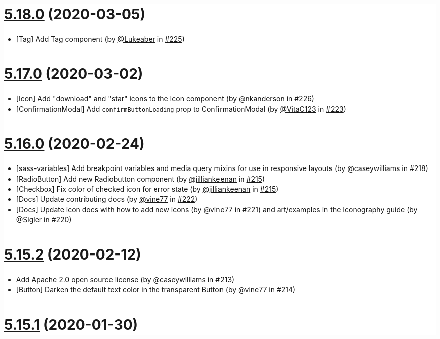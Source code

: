 # [5.18.0](https://github.com/puppetlabs/design-system/compare/@puppet/react-components@5.17.0...@puppet/react-components@5.18.0) (2020-03-05)

- [Tag] Add Tag component (by [@Lukeaber](https://github.com/Lukeaber) in [#225](https://github.com/puppetlabs/design-system/pull/225))

# [5.17.0](https://github.com/puppetlabs/design-system/compare/@puppet/react-components@5.16.0...@puppet/react-components@5.17.0) (2020-03-02)

- [Icon] Add "download" and "star" icons to the Icon component (by [@nkanderson](https://github.com/nkanderson) in [#226](https://github.com/puppetlabs/design-system/pull/226))
- [ConfirmationModal] Add `confirmButtonLoading` prop to ConfirmationModal (by [@VitaC123](https://github.com/VitaC123) in [#223](https://github.com/puppetlabs/design-system/pull/223))

# [5.16.0](https://github.com/puppetlabs/design-system/compare/@puppet/react-components@5.15.2...@puppet/react-components@5.16.0) (2020-02-24)

- [sass-variables] Add breakpoint variables and media query mixins for use in responsive layouts (by [@caseywilliams](https://github.com/caseywilliams) in [#218](https://github.com/puppetlabs/design-system/pull/218))
- [RadioButton] Add new Radiobutton component (by [@jilliankeenan](https://github.com/jilliankeenan) in [#215](https://github.com/puppetlabs/design-system/pull/215))
- [Checkbox] Fix color of checked icon for error state (by [@jilliankeenan](https://github.com/jilliankeenan) in [#215](https://github.com/puppetlabs/design-system/pull/215))
- [Docs] Update contributing docs (by [@vine77](https://github.com/vine77) in [#222](https://github.com/puppetlabs/design-system/pull/222))
- [Docs] Update icon docs with how to add new icons (by [@vine77](https://github.com/vine77) in [#221](https://github.com/puppetlabs/design-system/pull/221)) and art/examples in the Iconography guide (by [@Sigler](https://github.com/Sigler) in [#220](https://github.com/puppetlabs/design-system/pull/220))

# [5.15.2](https://github.com/puppetlabs/design-system/compare/@puppet/react-components@5.15.1...@puppet/react-components@5.15.2) (2020-02-12)

- Add Apache 2.0 open source license (by [@caseywilliams](https://github.com/caseywilliams) in [#213](https://github.com/puppetlabs/design-system/pull/213))
- [Button] Darken the default text color in the transparent Button (by [@vine77](https://github.com/vine77) in [#214](https://github.com/puppetlabs/design-system/pull/214))

# [5.15.1](https://github.com/puppetlabs/design-system/compare/@puppet/react-components@5.15.0...@puppet/react-components@5.15.1) (2020-01-30)
